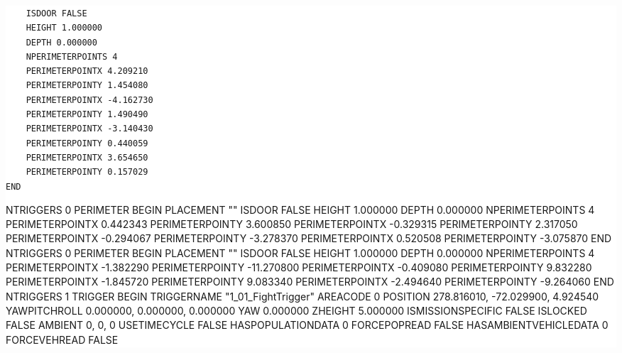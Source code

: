 		ISDOOR FALSE
		HEIGHT 1.000000
		DEPTH 0.000000
		NPERIMETERPOINTS 4
		PERIMETERPOINTX 4.209210
		PERIMETERPOINTY 1.454080
		PERIMETERPOINTX -4.162730
		PERIMETERPOINTY 1.490490
		PERIMETERPOINTX -3.140430
		PERIMETERPOINTY 0.440059
		PERIMETERPOINTX 3.654650
		PERIMETERPOINTY 0.157029
	END
NTRIGGERS 0
PERIMETER
	BEGIN
		PLACEMENT ""
		ISDOOR FALSE
		HEIGHT 1.000000
		DEPTH 0.000000
		NPERIMETERPOINTS 4
		PERIMETERPOINTX 0.442343
		PERIMETERPOINTY 3.600850
		PERIMETERPOINTX -0.329315
		PERIMETERPOINTY 2.317050
		PERIMETERPOINTX -0.294067
		PERIMETERPOINTY -3.278370
		PERIMETERPOINTX 0.520508
		PERIMETERPOINTY -3.075870
	END
NTRIGGERS 0
PERIMETER
	BEGIN
		PLACEMENT ""
		ISDOOR FALSE
		HEIGHT 1.000000
		DEPTH 0.000000
		NPERIMETERPOINTS 4
		PERIMETERPOINTX -1.382290
		PERIMETERPOINTY -11.270800
		PERIMETERPOINTX -0.409080
		PERIMETERPOINTY 9.832280
		PERIMETERPOINTX -1.845720
		PERIMETERPOINTY 9.083340
		PERIMETERPOINTX -2.494640
		PERIMETERPOINTY -9.264060
	END
NTRIGGERS 1
TRIGGER
	BEGIN
		TRIGGERNAME "1_01_FightTrigger"
		AREACODE 0
		POSITION 278.816010, -72.029900, 4.924540
		YAWPITCHROLL 0.000000, 0.000000, 0.000000
		YAW 0.000000
		ZHEIGHT 5.000000
		ISMISSIONSPECIFIC FALSE
		ISLOCKED FALSE
		AMBIENT 0, 0, 0
		USETIMECYCLE FALSE
		HASPOPULATIONDATA 0
		FORCEPOPREAD FALSE
		HASAMBIENTVEHICLEDATA 0
		FORCEVEHREAD FALSE